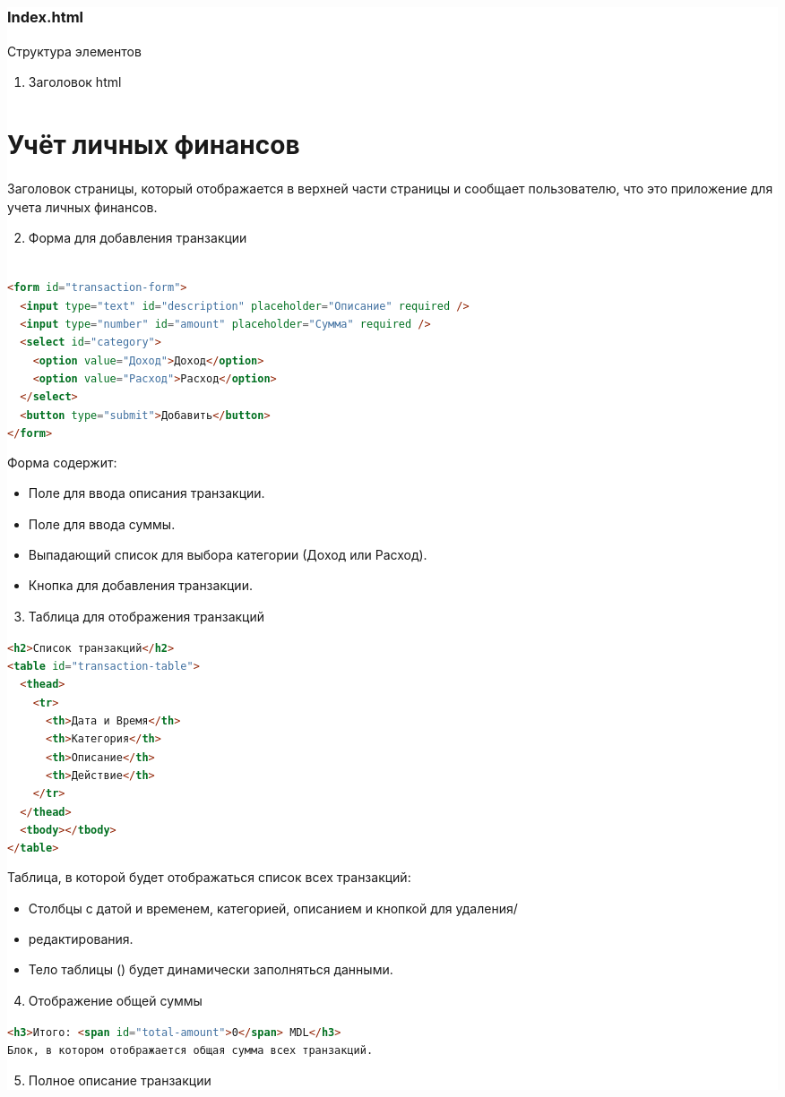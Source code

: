 ### Index.html

Структура элементов
1. Заголовок
html
<h1>Учёт личных финансов</h1>
Заголовок страницы, который отображается в верхней части страницы и сообщает пользователю, что это приложение для учета личных финансов.

2. Форма для добавления транзакции
```html

<form id="transaction-form">
  <input type="text" id="description" placeholder="Описание" required />
  <input type="number" id="amount" placeholder="Сумма" required />
  <select id="category">
    <option value="Доход">Доход</option>
    <option value="Расход">Расход</option>
  </select>
  <button type="submit">Добавить</button>
</form>
```

Форма содержит:

- Поле для ввода описания транзакции.

- Поле для ввода суммы.

- Выпадающий список для выбора категории (Доход или Расход).

- Кнопка для добавления транзакции.

3. Таблица для отображения транзакций

```html
<h2>Список транзакций</h2>
<table id="transaction-table">
  <thead>
    <tr>
      <th>Дата и Время</th>
      <th>Категория</th>
      <th>Описание</th>
      <th>Действие</th>
    </tr>
  </thead>
  <tbody></tbody>
</table>
```
Таблица, в которой будет отображаться список всех транзакций:

- Столбцы с датой и временем, категорией, описанием и кнопкой для удаления/ 
- редактирования.

- Тело таблицы (<tbody>) будет динамически заполняться данными.

4. Отображение общей суммы
```html
<h3>Итого: <span id="total-amount">0</span> MDL</h3>
Блок, в котором отображается общая сумма всех транзакций.
```
5. Полное описание транзакции
